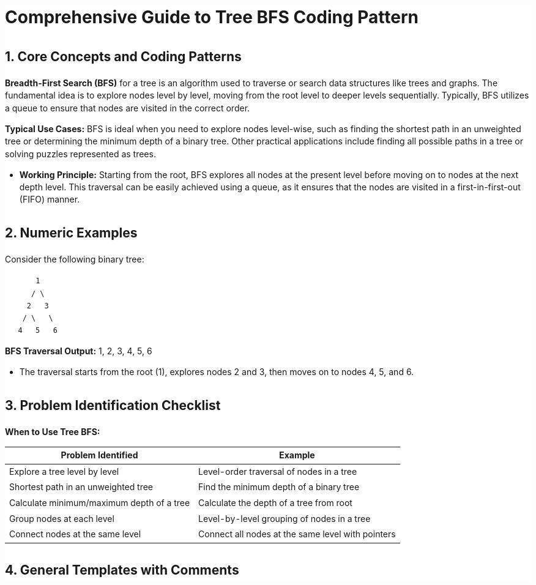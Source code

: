 # Comprehensive Guide to Tree BFS Coding Pattern

## 1. Core Concepts and Coding Patterns

**Breadth-First Search (BFS)** for a tree is an algorithm used to traverse or search data structures like trees and graphs. The fundamental idea is to explore nodes level by level, moving from the root level to deeper levels sequentially. Typically, BFS utilizes a queue to ensure that nodes are visited in the correct order.

**Typical Use Cases:** BFS is ideal when you need to explore nodes level-wise, such as finding the shortest path in an unweighted tree or determining the minimum depth of a binary tree. Other practical applications include finding all possible paths in a tree or solving puzzles represented as trees.

- **Working Principle:** Starting from the root, BFS explores all nodes at the present level before moving on to nodes at the next depth level. This traversal can be easily achieved using a queue, as it ensures that the nodes are visited in a first-in-first-out (FIFO) manner.

## 2. Numeric Examples

Consider the following binary tree:

```
       1
      / \
     2   3
    / \   \
   4   5   6
```

**BFS Traversal Output:** 1, 2, 3, 4, 5, 6

- The traversal starts from the root (1), explores nodes 2 and 3, then moves on to nodes 4, 5, and 6.

## 3. Problem Identification Checklist

**When to Use Tree BFS:**

| Problem Identified                        | Example                                           |
| ----------------------------------------- | ------------------------------------------------- |
| Explore a tree level by level             | Level-order traversal of nodes in a tree          |
| Shortest path in an unweighted tree       | Find the minimum depth of a binary tree           |
| Calculate minimum/maximum depth of a tree | Calculate the depth of a tree from root           |
| Group nodes at each level                 | Level-by-level grouping of nodes in a tree        |
| Connect nodes at the same level           | Connect all nodes at the same level with pointers |

## 4. General Templates with Comments

